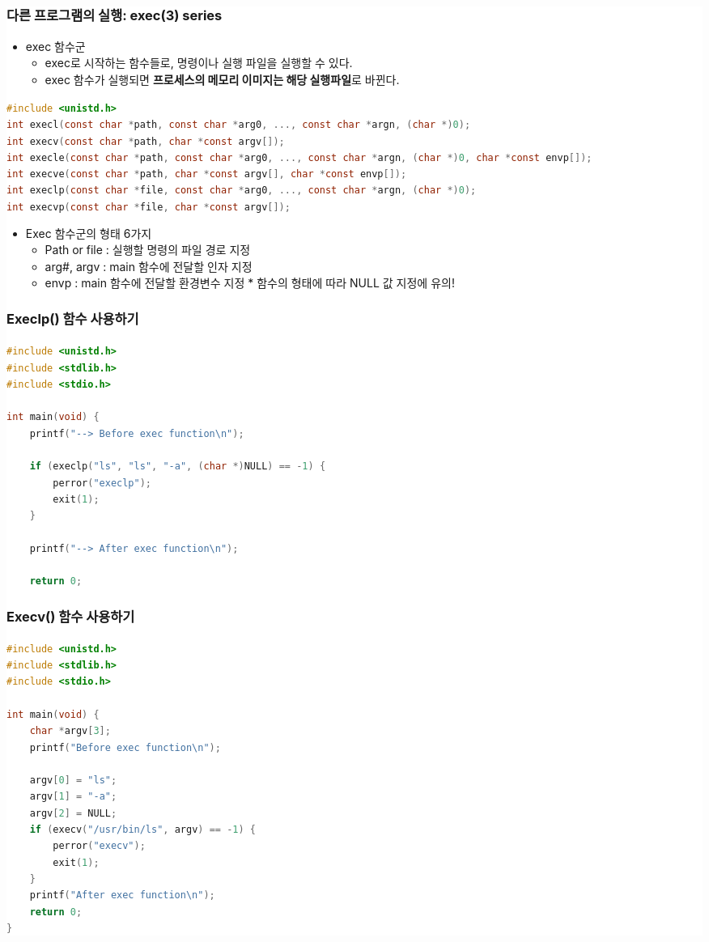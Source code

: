 ### 다른 프로그램의 실행: exec(3) series

- exec 함수군
    - exec로 시작하는 함수들로, 명령이나 실행 파일을 실행할 수 있다.
    - exec 함수가 실행되면 **프로세스의 메모리 이미지는 해당 실행파일**로 바뀐다.

```c
#include <unistd.h>
int execl(const char *path, const char *arg0, ..., const char *argn, (char *)0);
int execv(const char *path, char *const argv[]);
int execle(const char *path, const char *arg0, ..., const char *argn, (char *)0, char *const envp[]);
int execve(const char *path, char *const argv[], char *const envp[]);
int execlp(const char *file, const char *arg0, ..., const char *argn, (char *)0);
int execvp(const char *file, char *const argv[]);
```

- Exec 함수군의 형태 6가지
    - Path or file : 실행할 명령의 파일 경로 지정
    - arg#, argv : main 함수에 전달할 인자 지정
    - envp : main 함수에 전달할 환경변수 지정 * 함수의 형태에 따라 NULL 값 지정에 유의!

### Execlp() 함수 사용하기

```c
#include <unistd.h>
#include <stdlib.h>
#include <stdio.h>

int main(void) {
    printf("--> Before exec function\n");

    if (execlp("ls", "ls", "-a", (char *)NULL) == -1) {
        perror("execlp");
        exit(1);
    }

    printf("--> After exec function\n");

    return 0;
```

### Execv() 함수 사용하기

```c
#include <unistd.h>
#include <stdlib.h>
#include <stdio.h>

int main(void) {
    char *argv[3];
    printf("Before exec function\n");

    argv[0] = "ls";
    argv[1] = "-a";
    argv[2] = NULL;
    if (execv("/usr/bin/ls", argv) == -1) {
        perror("execv");
        exit(1);
    }
    printf("After exec function\n");
    return 0;
}
```
